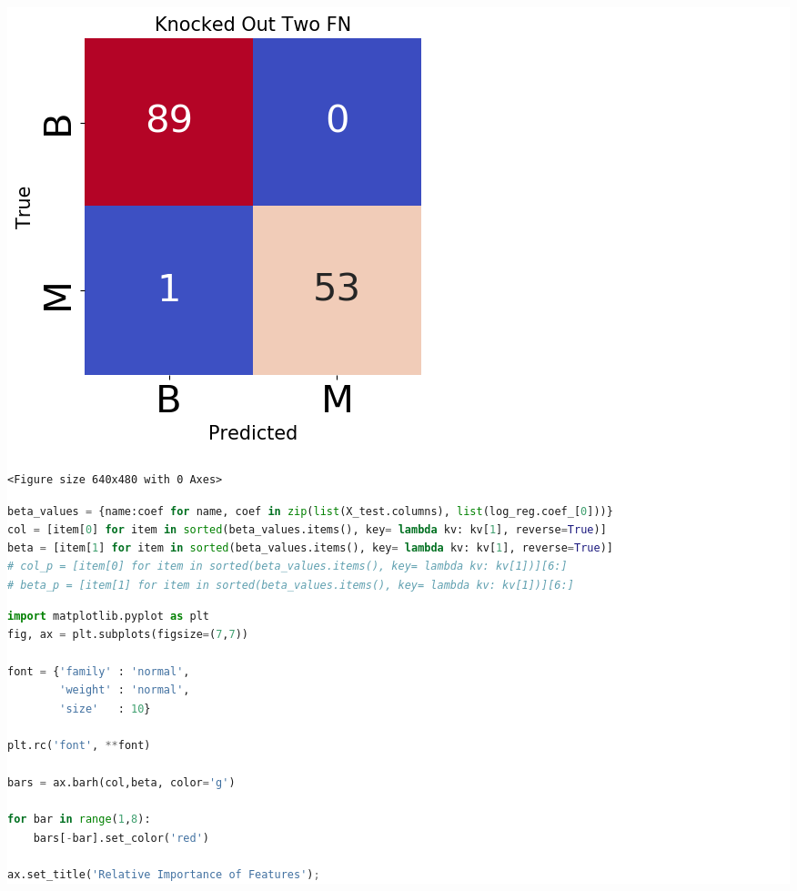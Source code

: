 ![png](index_files/index_123_0.png)



    <Figure size 640x480 with 0 Axes>



```python
beta_values = {name:coef for name, coef in zip(list(X_test.columns), list(log_reg.coef_[0]))}
col = [item[0] for item in sorted(beta_values.items(), key= lambda kv: kv[1], reverse=True)]
beta = [item[1] for item in sorted(beta_values.items(), key= lambda kv: kv[1], reverse=True)]
# col_p = [item[0] for item in sorted(beta_values.items(), key= lambda kv: kv[1])][6:]
# beta_p = [item[1] for item in sorted(beta_values.items(), key= lambda kv: kv[1])][6:]

```


```python
import matplotlib.pyplot as plt
fig, ax = plt.subplots(figsize=(7,7))

font = {'family' : 'normal',
        'weight' : 'normal',
        'size'   : 10}

plt.rc('font', **font)

bars = ax.barh(col,beta, color='g')
  
for bar in range(1,8):
    bars[-bar].set_color('red')

ax.set_title('Relative Importance of Features');
```
